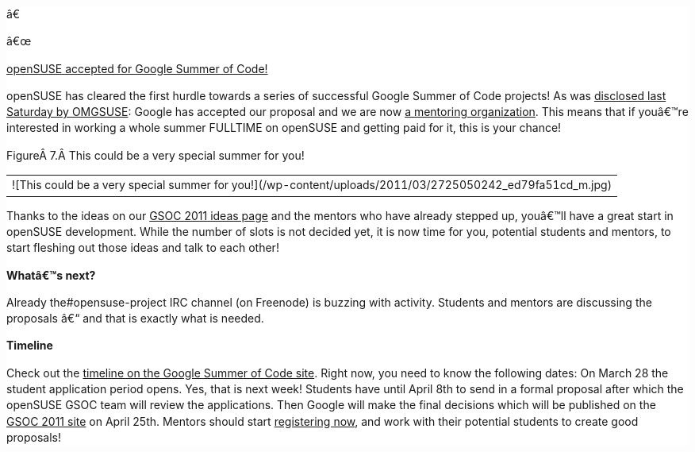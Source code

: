 â€

â€œ

[openSUSE accepted for Google Summer of Code!](http://news.opensuse.org/2011/03/22/opensuse-accepted-for-google-summer-of-code/)

openSUSE has cleared the first hurdle towards a series of successful Google Summer of Code
      projects! As was [disclosed last
        Saturday by OMGSUSE](http://omgsuse.com/content/opensuse-be-part-google-summer-code-2011): Google has accepted our proposal and we are now [a mentoring
        organization](http://www.google-melange.com/gsoc/org/show/google/gsoc2011/opensuse). This means that if youâ€™re interested in working a whole summer
      FULLTIME on openSUSE and getting paid for it, this is your chance! 

FigureÂ 7.Â This could be a very special summer for you!

<table cellpadding="0" cellspacing="0" border="0" width="20%" summary="manufactured viewport for HTML img" ><tr >
<td align="right" >![This could be a very special summer for you!](/wp-content/uploads/2011/03/2725050242_ed79fa51cd_m.jpg)
</td></tr></table>

  


Thanks to the ideas on our [GSOC 2011 ideas
        page](http://en.opensuse.org/openSUSE:GSOC_2011_Ideas#General_ideas) and the mentors who have already stepped up, youâ€™ll have a great start in
      openSUSE development. While the number of slots is not decided yet, it is now time for you,
      potential students and mentors, to start fleshing out those ideas and talk to each
      other!

**Whatâ€™s next?**

Already the#opensuse-project IRC channel (on Freenode) is buzzing with activity. Students
      and mentors are discussing the proposals â€“ and that is exactly what is needed.

**Timeline**

Check out the [timeline on the Google Summer of Code site](http://www.google-melange.com/document/show/gsoc_program/google/gsoc2011/timeline). Right now, you need to know the
      following dates: On March 28 the student application period
      opens. Yes, that is next week! Students have until April
        8th to send in a formal proposal after which the openSUSE GSOC team will review
      the applications. Then Google will make the final decisions which will be published on the
        [GSOC 2011
        site](http://www.google-melange.com/gsoc/program/home/google/gsoc2011) on April 25th. Mentors should start [registering
        now](http://www.google-melange.com/gsoc/org/apply_mentor/google/gsoc2011), and work with their potential students to create good proposals!
